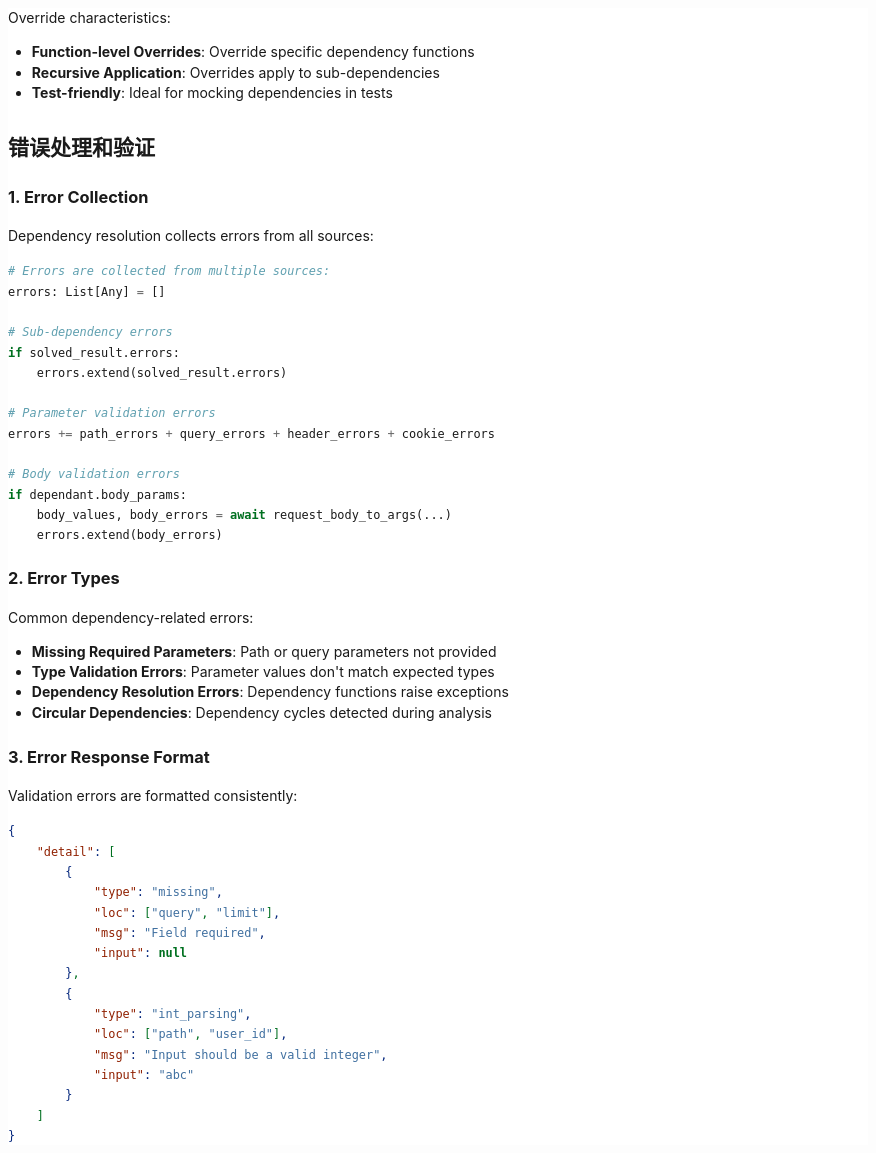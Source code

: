 Override characteristics:
- **Function-level Overrides**: Override specific dependency functions
- **Recursive Application**: Overrides apply to sub-dependencies
- **Test-friendly**: Ideal for mocking dependencies in tests

## 错误处理和验证

### 1. Error Collection

Dependency resolution collects errors from all sources:

```python
# Errors are collected from multiple sources:
errors: List[Any] = []

# Sub-dependency errors
if solved_result.errors:
    errors.extend(solved_result.errors)

# Parameter validation errors  
errors += path_errors + query_errors + header_errors + cookie_errors

# Body validation errors
if dependant.body_params:
    body_values, body_errors = await request_body_to_args(...)
    errors.extend(body_errors)
```

### 2. Error Types

Common dependency-related errors:
- **Missing Required Parameters**: Path or query parameters not provided
- **Type Validation Errors**: Parameter values don't match expected types
- **Dependency Resolution Errors**: Dependency functions raise exceptions
- **Circular Dependencies**: Dependency cycles detected during analysis

### 3. Error Response Format

Validation errors are formatted consistently:

```json
{
    "detail": [
        {
            "type": "missing",
            "loc": ["query", "limit"],
            "msg": "Field required",
            "input": null
        },
        {
            "type": "int_parsing",
            "loc": ["path", "user_id"], 
            "msg": "Input should be a valid integer",
            "input": "abc"
        }
    ]
}
```
